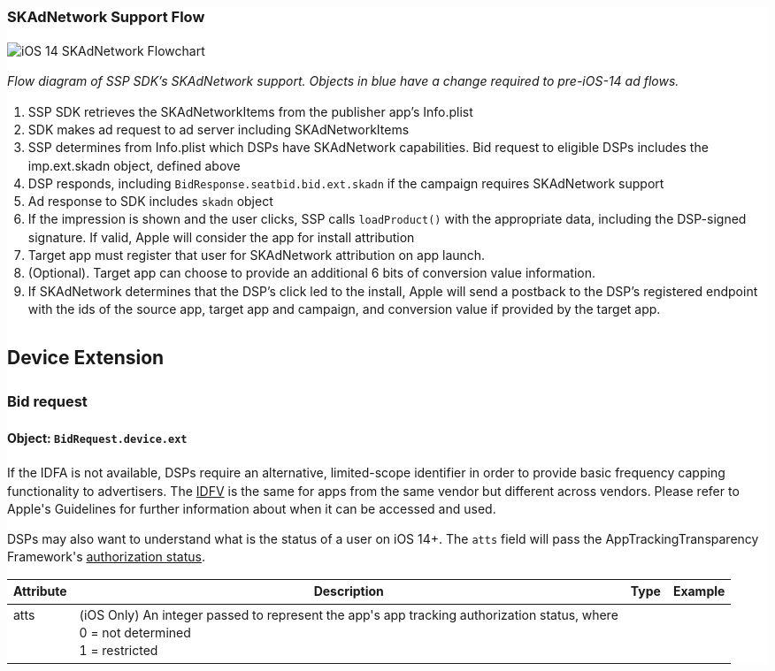 ### SKAdNetwork Support Flow

![iOS 14 SKAdNetwork Flowchart][3]

_Flow diagram of SSP SDK’s SKAdNetwork support. Objects in blue have a change required to pre-iOS-14 ad flows._

1. SSP SDK retrieves the SKAdNetworkItems from the publisher app’s Info.plist
2. SDK makes ad request to ad server including SKAdNetworkItems
3. SSP determines from Info.plist which DSPs have SKAdNetwork capabilities. Bid request to eligible DSPs includes the imp.ext.skadn object, defined above
4. DSP responds, including `BidResponse.seatbid.bid.ext.skadn` if the campaign requires SKAdNetwork support
5. Ad response to SDK includes `skadn` object
6. If the impression is shown and the user clicks, SSP calls `loadProduct()` with the appropriate data, including the DSP-signed signature. If valid, Apple will consider the app for install attribution
7. Target app must register that user for SKAdNetwork attribution on app launch.
8. (Optional). Target app can choose to provide an additional 6 bits of conversion value information.
9. If SKAdNetwork determines that the DSP’s click led to the install, Apple will send a postback to the DSP’s registered endpoint with the ids of the source app, target app and campaign, and conversion value if provided by the target app.

## Device Extension

### Bid request

#### Object: `BidRequest.device.ext`

If the IDFA is not available, DSPs require an alternative, limited-scope identifier in order to provide basic frequency capping functionality to advertisers. The [IDFV][5] is the same for apps from the same vendor but different across vendors. Please refer to Apple's Guidelines for further information about when it can be accessed and used.

DSPs may also want to understand what is the status of a user on iOS 14+. The `atts` field will pass the AppTrackingTransparency Framework's [authorization status][6].

<table>
  <thead>
    <tr>
      <th>
        Attribute
      </th>
      <th>
        Description
      </th>
      <th>
        Type
      </th>
      <th>
        Example
      </th>
    </tr>
  </thead>
  <tbody>
    <tr>
      <td>
        atts
      </td>
      <td>
        (iOS Only) An integer passed to represent the app's app tracking authorization status, where <br>
        0 = not determined <br>
        1 = restricted <br>

[1]: https://developer.apple.com/documentation/storekit/skadnetwork
[2]: https://developer.apple.com/documentation/storekit/skadnetwork/configuring_the_participating_apps
[3]: https://d2al1opqne3nsh.cloudfront.net/images/skadnetwork-flow@2x.png
[4]: https://developer.apple.com/documentation/storekit/skadnetwork/generating_the_signature_to_validate_an_installation
[5]: https://developer.apple.com/documentation/uikit/uidevice/1620059-identifierforvendor
[6]: https://developer.apple.com/documentation/apptrackingtransparency/attrackingmanager/authorizationstatus
[7]:  https://developer.apple.com/documentation/storekit/skstoreproductviewcontroller/1620632-loadproduct
